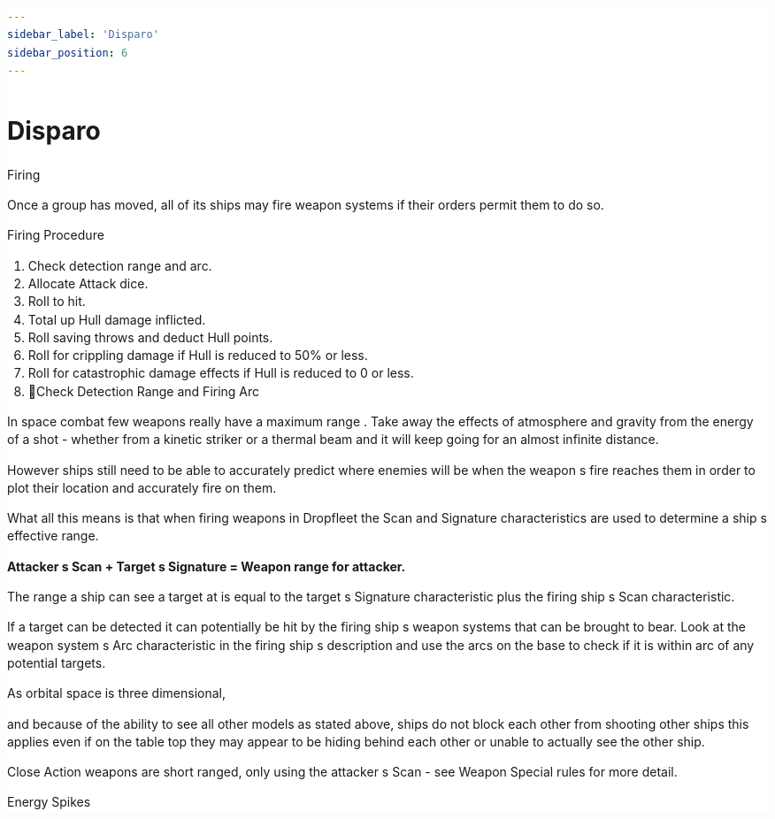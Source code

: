 ```yaml
---
sidebar_label: 'Disparo'
sidebar_position: 6
---
```


# Disparo



Firing

Once a group has moved, all of its ships may fire weapon systems if their orders permit them to do so.

Firing Procedure

1. Check detection range and arc.
1. Allocate Attack dice.
1. Roll to hit.
1. Total up Hull damage inflicted.
1. Roll saving throws and deduct Hull points.
1. Roll for crippling damage if Hull is reduced to 50% or less.
1. Roll for catastrophic damage effects if Hull is reduced to 0 or less.
1. Check Detection Range and Firing Arc

In space combat few weapons really have a  maximum range . Take away the effects of atmosphere and gravity from the energy of a shot - whether from a kinetic striker or a thermal beam   and it will keep going for an almost infinite distance.

However ships still need to be able to accurately predict where enemies will be when the weapon s fire reaches them in order to plot their location and accurately fire on them.

What all this means is that when firing weapons in Dropfleet the Scan and Signature characteristics are used to determine a ship s effective range.

**Attacker s Scan + Target s Signature = Weapon range for attacker.**

The range a ship can  see  a target at is equal to the target s Signature characteristic plus the firing ship s Scan characteristic.

If a target can be detected it can potentially be hit by the firing ship s weapon systems that can be brought to bear. Look at the weapon system s Arc characteristic in the firing ship s description and use the arcs on the base to check if it is within arc of any potential targets.

As orbital space is three dimensional,

and because of the ability to see all other models as stated above, ships do not block each other from shooting other ships   this applies even if on the table top they may appear to be hiding behind each other or unable to actually  see  the other ship.

Close Action weapons are short ranged, only using the attacker s Scan - see Weapon Special rules for more detail.

Energy Spikes
